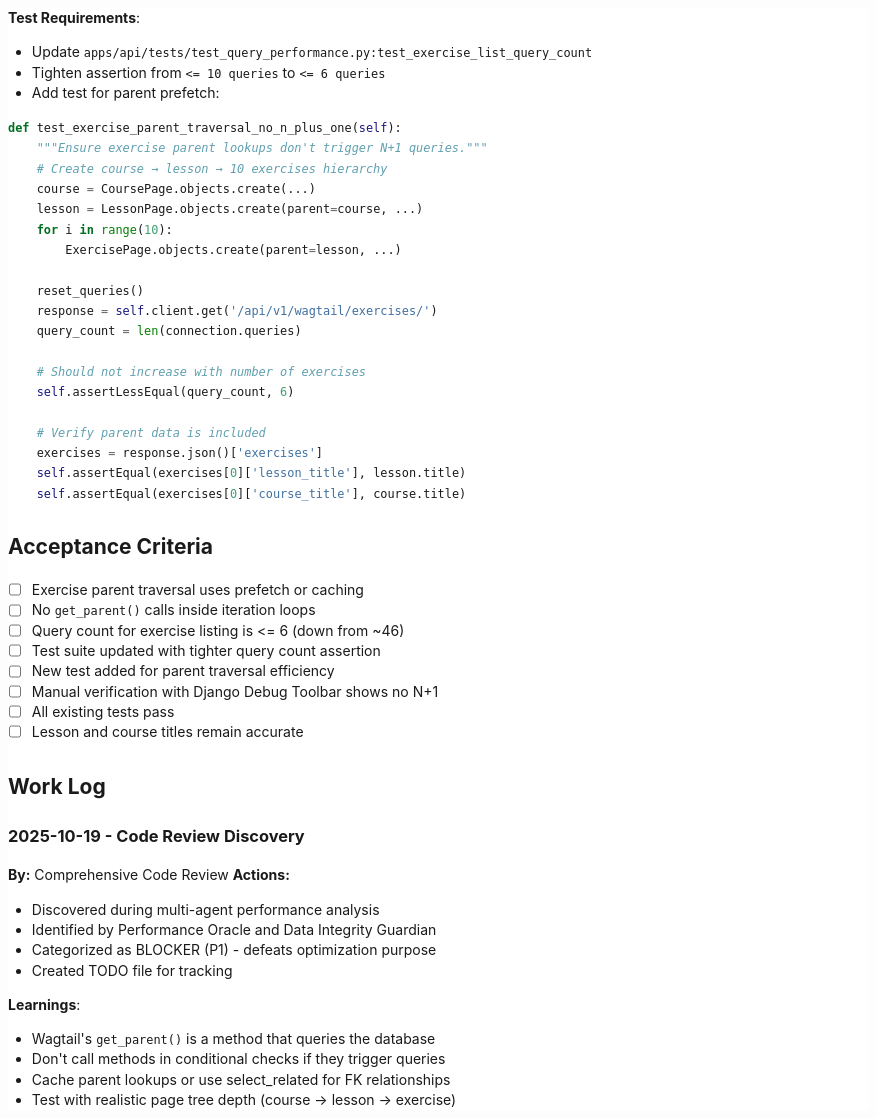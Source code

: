 **Test Requirements**:
- Update `apps/api/tests/test_query_performance.py:test_exercise_list_query_count`
- Tighten assertion from `<= 10 queries` to `<= 6 queries`
- Add test for parent prefetch:
```python
def test_exercise_parent_traversal_no_n_plus_one(self):
    """Ensure exercise parent lookups don't trigger N+1 queries."""
    # Create course → lesson → 10 exercises hierarchy
    course = CoursePage.objects.create(...)
    lesson = LessonPage.objects.create(parent=course, ...)
    for i in range(10):
        ExercisePage.objects.create(parent=lesson, ...)

    reset_queries()
    response = self.client.get('/api/v1/wagtail/exercises/')
    query_count = len(connection.queries)

    # Should not increase with number of exercises
    self.assertLessEqual(query_count, 6)

    # Verify parent data is included
    exercises = response.json()['exercises']
    self.assertEqual(exercises[0]['lesson_title'], lesson.title)
    self.assertEqual(exercises[0]['course_title'], course.title)
```

## Acceptance Criteria

- [ ] Exercise parent traversal uses prefetch or caching
- [ ] No `get_parent()` calls inside iteration loops
- [ ] Query count for exercise listing is <= 6 (down from ~46)
- [ ] Test suite updated with tighter query count assertion
- [ ] New test added for parent traversal efficiency
- [ ] Manual verification with Django Debug Toolbar shows no N+1
- [ ] All existing tests pass
- [ ] Lesson and course titles remain accurate

## Work Log

### 2025-10-19 - Code Review Discovery

**By:** Comprehensive Code Review
**Actions:**
- Discovered during multi-agent performance analysis
- Identified by Performance Oracle and Data Integrity Guardian
- Categorized as BLOCKER (P1) - defeats optimization purpose
- Created TODO file for tracking

**Learnings**:
- Wagtail's `get_parent()` is a method that queries the database
- Don't call methods in conditional checks if they trigger queries
- Cache parent lookups or use select_related for FK relationships
- Test with realistic page tree depth (course → lesson → exercise)
